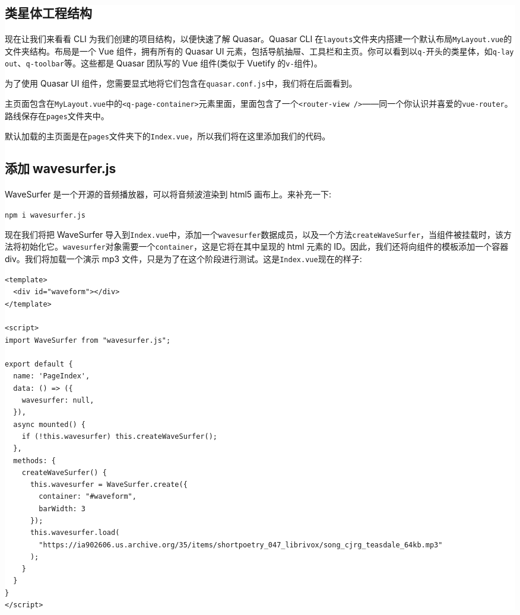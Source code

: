 ## 类星体工程结构

现在让我们来看看 CLI 为我们创建的项目结构，以便快速了解 Quasar。Quasar CLI 在`layouts`文件夹内搭建一个默认布局`MyLayout.vue`的文件夹结构。布局是一个 Vue 组件，拥有所有的 Quasar UI 元素，包括导航抽屉、工具栏和主页。你可以看到以`q-`开头的类星体，如`q-layout`、`q-toolbar`等。这些都是 Quasar 团队写的 Vue 组件(类似于 Vuetify 的`v-`组件)。

为了使用 Quasar UI 组件，您需要显式地将它们包含在`quasar.conf.js`中，我们将在后面看到。

主页面包含在`MyLayout.vue`中的`<q-page-container>`元素里面，里面包含了一个`<router-view />`——同一个你认识并喜爱的`vue-router`。路线保存在`pages`文件夹中。

默认加载的主页面是在`pages`文件夹下的`Index.vue`，所以我们将在这里添加我们的代码。

## 添加 wavesurfer.js

WaveSurfer 是一个开源的音频播放器，可以将音频波渲染到 html5 画布上。来补充一下:

```
npm i wavesurfer.js 
```

现在我们将把 WaveSurfer 导入到`Index.vue`中，添加一个`wavesurfer`数据成员，以及一个方法`createWaveSurfer`，当组件被挂载时，该方法将初始化它。`wavesurfer`对象需要一个`container`，这是它将在其中呈现的 html 元素的 ID。因此，我们还将向组件的模板添加一个容器 div。我们将加载一个演示 mp3 文件，只是为了在这个阶段进行测试。这是`Index.vue`现在的样子:

```
<template>
  <div id="waveform"></div>
</template>

<script>
import WaveSurfer from "wavesurfer.js";

export default {
  name: 'PageIndex',
  data: () => ({
    wavesurfer: null,
  }),
  async mounted() {
    if (!this.wavesurfer) this.createWaveSurfer();
  },
  methods: {
    createWaveSurfer() {
      this.wavesurfer = WaveSurfer.create({
        container: "#waveform",
        barWidth: 3
      });
      this.wavesurfer.load(
        "https://ia902606.us.archive.org/35/items/shortpoetry_047_librivox/song_cjrg_teasdale_64kb.mp3"
      );
    }
  }
}
</script> 
```
